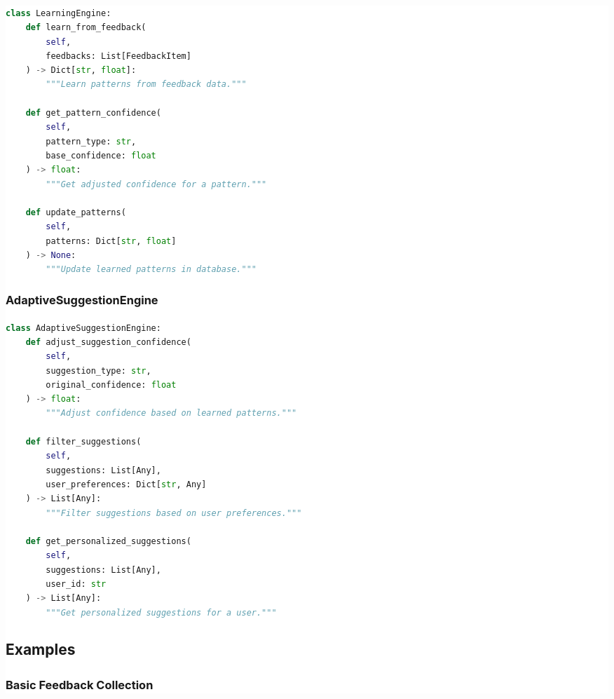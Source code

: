 ```python
class LearningEngine:
    def learn_from_feedback(
        self,
        feedbacks: List[FeedbackItem]
    ) -> Dict[str, float]:
        """Learn patterns from feedback data."""
        
    def get_pattern_confidence(
        self,
        pattern_type: str,
        base_confidence: float
    ) -> float:
        """Get adjusted confidence for a pattern."""
        
    def update_patterns(
        self,
        patterns: Dict[str, float]
    ) -> None:
        """Update learned patterns in database."""
```

### AdaptiveSuggestionEngine

```python
class AdaptiveSuggestionEngine:
    def adjust_suggestion_confidence(
        self,
        suggestion_type: str,
        original_confidence: float
    ) -> float:
        """Adjust confidence based on learned patterns."""
        
    def filter_suggestions(
        self,
        suggestions: List[Any],
        user_preferences: Dict[str, Any]
    ) -> List[Any]:
        """Filter suggestions based on user preferences."""
        
    def get_personalized_suggestions(
        self,
        suggestions: List[Any],
        user_id: str
    ) -> List[Any]:
        """Get personalized suggestions for a user."""
```

## Examples

### Basic Feedback Collection
